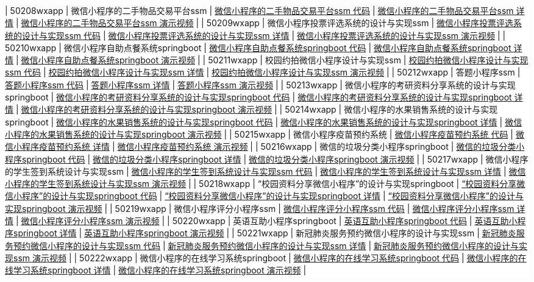 | 50208wxapp | 微信小程序的二手物品交易平台ssm | [微信小程序的二手物品交易平台ssm 代码](https://github.com/GraduationProject-weixin/50208wxapp) | [微信小程序的二手物品交易平台ssm  详情](https://github.com/GraduationProject-weixin/50208wxapp) | [微信小程序的二手物品交易平台ssm 演示视频](https://www.bilibili.com/video/BV1ugS4YREn4?p=78) | 
| 50209wxapp | 微信小程序投票评选系统的设计与实现ssm | [微信小程序投票评选系统的设计与实现ssm 代码](https://github.com/GraduationProject-weixin/50209wxapp) | [微信小程序投票评选系统的设计与实现ssm  详情](https://github.com/GraduationProject-weixin/50209wxapp) | [微信小程序投票评选系统的设计与实现ssm 演示视频](https://www.bilibili.com/video/BV1ugS4YREn4?p=79) | 
| 50210wxapp | 微信小程序自助点餐系统springboot | [微信小程序自助点餐系统springboot 代码](https://github.com/GraduationProject-weixin/50210wxapp) | [微信小程序自助点餐系统springboot  详情](https://github.com/GraduationProject-weixin/50210wxapp) | [微信小程序自助点餐系统springboot 演示视频](https://www.bilibili.com/video/BV1ugS4YREn4?p=80) | 
| 50211wxapp | 校园约拍微信小程序设计与实现ssm | [校园约拍微信小程序设计与实现ssm 代码](https://github.com/GraduationProject-weixin/50211wxapp) | [校园约拍微信小程序设计与实现ssm  详情](https://github.com/GraduationProject-weixin/50211wxapp) | [校园约拍微信小程序设计与实现ssm 演示视频](https://www.bilibili.com/video/BV1ugS4YREn4?p=81) | 
| 50212wxapp | 答题小程序ssm | [答题小程序ssm 代码](https://github.com/GraduationProject-weixin/50212wxapp) | [答题小程序ssm  详情](https://github.com/GraduationProject-weixin/50212wxapp) | [答题小程序ssm 演示视频](https://www.bilibili.com/video/BV1ugS4YREn4?p=82) | 
| 50213wxapp | 微信小程序的考研资料分享系统的设计与实现springboot | [微信小程序的考研资料分享系统的设计与实现springboot 代码](https://github.com/GraduationProject-weixin/50213wxapp) | [微信小程序的考研资料分享系统的设计与实现springboot  详情](https://github.com/GraduationProject-weixin/50213wxapp) | [微信小程序的考研资料分享系统的设计与实现springboot 演示视频](https://www.bilibili.com/video/BV1ugS4YREn4?p=83) | 
| 50214wxapp | 微信小程序的水果销售系统的设计与实现springboot | [微信小程序的水果销售系统的设计与实现springboot 代码](https://github.com/GraduationProject-weixin/50214wxapp) | [微信小程序的水果销售系统的设计与实现springboot  详情](https://github.com/GraduationProject-weixin/50214wxapp) | [微信小程序的水果销售系统的设计与实现springboot 演示视频](https://www.bilibili.com/video/BV1ugS4YREn4?p=84) | 
| 50215wxapp | 微信小程序疫苗预约系统 | [微信小程序疫苗预约系统 代码](https://github.com/GraduationProject-weixin/50215wxapp) | [微信小程序疫苗预约系统  详情](https://github.com/GraduationProject-weixin/50215wxapp) | [微信小程序疫苗预约系统 演示视频](https://www.bilibili.com/video/BV1ugS4YREn4?p=85) | 
| 50216wxapp | 微信的垃圾分类小程序springboot | [微信的垃圾分类小程序springboot 代码](https://github.com/GraduationProject-weixin/50216wxapp) | [微信的垃圾分类小程序springboot  详情](https://github.com/GraduationProject-weixin/50216wxapp) | [微信的垃圾分类小程序springboot 演示视频](https://www.bilibili.com/video/BV1ugS4YREn4?p=86) | 
| 50217wxapp | 微信小程序的学生签到系统设计与实现ssm | [微信小程序的学生签到系统设计与实现ssm 代码](https://github.com/GraduationProject-weixin/50217wxapp) | [微信小程序的学生签到系统设计与实现ssm  详情](https://github.com/GraduationProject-weixin/50217wxapp) | [微信小程序的学生签到系统设计与实现ssm 演示视频](https://www.bilibili.com/video/BV1ugS4YREn4?p=87) | 
| 50218wxapp | “校园资料分享微信小程序”的设计与实现springboot | [“校园资料分享微信小程序”的设计与实现springboot 代码](https://github.com/GraduationProject-weixin/50218wxapp) | [“校园资料分享微信小程序”的设计与实现springboot  详情](https://github.com/GraduationProject-weixin/50218wxapp) | [“校园资料分享微信小程序”的设计与实现springboot 演示视频](https://www.bilibili.com/video/BV1ugS4YREn4?p=88) | 
| 50219wxapp | 微信小程序评分小程序ssm | [微信小程序评分小程序ssm 代码](https://github.com/GraduationProject-weixin/50219wxapp) | [微信小程序评分小程序ssm  详情](https://github.com/GraduationProject-weixin/50219wxapp) | [微信小程序评分小程序ssm 演示视频](https://www.bilibili.com/video/BV1ugS4YREn4?p=89) | 
| 50220wxapp | 英语互助小程序springboot | [英语互助小程序springboot 代码](https://github.com/GraduationProject-weixin/50220wxapp) | [英语互助小程序springboot  详情](https://github.com/GraduationProject-weixin/50220wxapp) | [英语互助小程序springboot 演示视频](https://www.bilibili.com/video/BV1ugS4YREn4?p=90) | 
| 50221wxapp | 新冠肺炎服务预约微信小程序的设计与实现ssm | [新冠肺炎服务预约微信小程序的设计与实现ssm 代码](https://github.com/GraduationProject-weixin/50221wxapp) | [新冠肺炎服务预约微信小程序的设计与实现ssm  详情](https://github.com/GraduationProject-weixin/50221wxapp) | [新冠肺炎服务预约微信小程序的设计与实现ssm 演示视频](https://www.bilibili.com/video/BV1ugS4YREn4?p=91) | 
| 50222wxapp | 微信小程序的在线学习系统springboot | [微信小程序的在线学习系统springboot 代码](https://github.com/GraduationProject-weixin/50222wxapp) | [微信小程序的在线学习系统springboot  详情](https://github.com/GraduationProject-weixin/50222wxapp) | [微信小程序的在线学习系统springboot 演示视频](https://www.bilibili.com/video/BV1ugS4YREn4?p=92) | 

